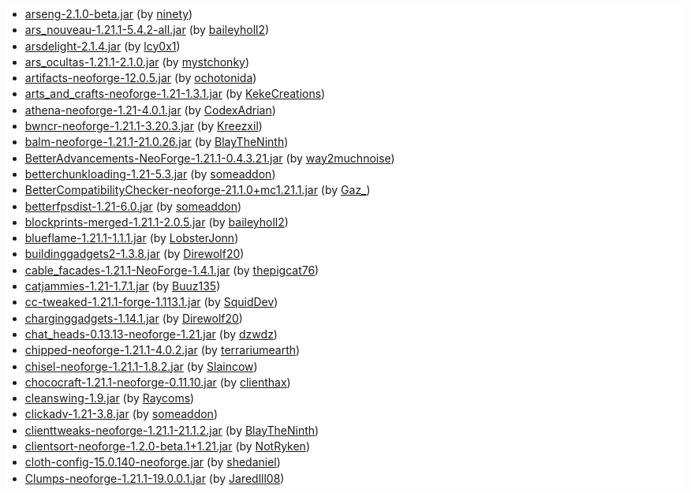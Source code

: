   * [arseng-2.1.0-beta.jar](https://www.curseforge.com/minecraft/mc-mods/ars-energistique/files/6083715) (by [ninety](https://www.curseforge.com/members/ninety/projects))
  * [ars_nouveau-1.21.1-5.4.2-all.jar](https://www.curseforge.com/minecraft/mc-mods/ars-nouveau/files/6175894) (by [baileyholl2](https://www.curseforge.com/members/baileyholl2/projects))
  * [arsdelight-2.1.4.jar](https://www.curseforge.com/minecraft/mc-mods/ars-nouveaus-flavors-delight/files/5992706) (by [lcy0x1](https://www.curseforge.com/members/lcy0x1/projects))
  * [ars_ocultas-1.21.1-2.1.0.jar](https://www.curseforge.com/minecraft/mc-mods/ars-ocultas/files/6015723) (by [mystchonky](https://www.curseforge.com/members/mystchonky/projects))
  * [artifacts-neoforge-12.0.5.jar](https://www.curseforge.com/minecraft/mc-mods/artifacts/files/5624722) (by [ochotonida](https://www.curseforge.com/members/ochotonida/projects))
  * [arts_and_crafts-neoforge-1.21-1.3.1.jar](https://www.curseforge.com/minecraft/mc-mods/artsandcrafts/files/5932084) (by [KekeCreations](https://www.curseforge.com/members/KekeCreations/projects))
  * [athena-neoforge-1.21-4.0.1.jar](https://www.curseforge.com/minecraft/mc-mods/athena/files/5629395) (by [CodexAdrian](https://www.curseforge.com/members/CodexAdrian/projects))
  * [bwncr-neoforge-1.21.1-3.20.3.jar](https://www.curseforge.com/minecraft/mc-mods/bad-wither-no-cookie-reloaded/files/6172735) (by [Kreezxil](https://www.curseforge.com/members/Kreezxil/projects))
  * [balm-neoforge-1.21.1-21.0.26.jar](https://www.curseforge.com/minecraft/mc-mods/balm/files/6170430) (by [BlayTheNinth](https://www.curseforge.com/members/BlayTheNinth/projects))
  * [BetterAdvancements-NeoForge-1.21.1-0.4.3.21.jar](https://www.curseforge.com/minecraft/mc-mods/better-advancements/files/5850587) (by [way2muchnoise](https://www.curseforge.com/members/way2muchnoise/projects))
  * [betterchunkloading-1.21-5.3.jar](https://www.curseforge.com/minecraft/mc-mods/better-chunk-loading-forge-fabric/files/6131967) (by [someaddon](https://www.curseforge.com/members/someaddon/projects))
  * [BetterCompatibilityChecker-neoforge-21.1.0+mc1.21.1.jar](https://www.curseforge.com/minecraft/mc-mods/better-compatibility-checker/files/5711701) (by [Gaz_](https://www.curseforge.com/members/Gaz_/projects))
  * [betterfpsdist-1.21-6.0.jar](https://www.curseforge.com/minecraft/mc-mods/better-fps-render-distance/files/5723250) (by [someaddon](https://www.curseforge.com/members/someaddon/projects))
  * [blockprints-merged-1.21.1-2.0.5.jar](https://www.curseforge.com/minecraft/mc-mods/block-prints/files/6175970) (by [baileyholl2](https://www.curseforge.com/members/baileyholl2/projects))
  * [blueflame-1.21.1-1.1.1.jar](https://www.curseforge.com/minecraft/mc-mods/blueflame/files/5958721) (by [LobsterJonn](https://www.curseforge.com/members/LobsterJonn/projects))
  * [buildinggadgets2-1.3.8.jar](https://www.curseforge.com/minecraft/mc-mods/building-gadgets/files/5968587) (by [Direwolf20](https://www.curseforge.com/members/Direwolf20/projects))
  * [cable_facades-1.21.1-NeoForge-1.4.1.jar](https://www.curseforge.com/minecraft/mc-mods/cable-facades/files/6145095) (by [thepigcat76](https://www.curseforge.com/members/thepigcat76/projects))
  * [catjammies-1.21-1.7.1.jar](https://www.curseforge.com/minecraft/mc-mods/cat-jammies/files/5806687) (by [Buuz135](https://www.curseforge.com/members/Buuz135/projects))
  * [cc-tweaked-1.21.1-forge-1.113.1.jar](https://www.curseforge.com/minecraft/mc-mods/cc-tweaked/files/5714512) (by [SquidDev](https://www.curseforge.com/members/SquidDev/projects))
  * [charginggadgets-1.14.1.jar](https://www.curseforge.com/minecraft/mc-mods/charging-gadgets/files/5615790) (by [Direwolf20](https://www.curseforge.com/members/Direwolf20/projects))
  * [chat_heads-0.13.13-neoforge-1.21.jar](https://www.curseforge.com/minecraft/mc-mods/chat-heads/files/6171103) (by [dzwdz](https://www.curseforge.com/members/dzwdz/projects))
  * [chipped-neoforge-1.21.1-4.0.2.jar](https://www.curseforge.com/minecraft/mc-mods/chipped/files/5813117) (by [terrariumearth](https://www.curseforge.com/members/terrariumearth/projects))
  * [chisel-neoforge-1.21.1-1.8.2.jar](https://www.curseforge.com/minecraft/mc-mods/chisel-reborn/files/5872849) (by [Slaincow](https://www.curseforge.com/members/Slaincow/projects))
  * [chococraft-1.21.1-neoforge-0.11.10.jar](https://www.curseforge.com/minecraft/mc-mods/chococraft/files/6168957) (by [clienthax](https://www.curseforge.com/members/clienthax/projects))
  * [cleanswing-1.9.jar](https://www.curseforge.com/minecraft/mc-mods/clean-swing-through-grass/files/6153780) (by [Raycoms](https://www.curseforge.com/members/Raycoms/projects))
  * [clickadv-1.21-3.8.jar](https://www.curseforge.com/minecraft/mc-mods/clickable-advancements/files/5551404) (by [someaddon](https://www.curseforge.com/members/someaddon/projects))
  * [clienttweaks-neoforge-1.21.1-21.1.2.jar](https://www.curseforge.com/minecraft/mc-mods/client-tweaks/files/6157047) (by [BlayTheNinth](https://www.curseforge.com/members/BlayTheNinth/projects))
  * [clientsort-neoforge-1.2.0-beta.1+1.21.jar](https://www.curseforge.com/minecraft/mc-mods/clientsort/files/6170479) (by [NotRyken](https://www.curseforge.com/members/NotRyken/projects))
  * [cloth-config-15.0.140-neoforge.jar](https://www.curseforge.com/minecraft/mc-mods/cloth-config/files/5729127) (by [shedaniel](https://www.curseforge.com/members/shedaniel/projects))
  * [Clumps-neoforge-1.21.1-19.0.0.1.jar](https://www.curseforge.com/minecraft/mc-mods/clumps/files/5623731) (by [Jaredlll08](https://www.curseforge.com/members/Jaredlll08/projects))